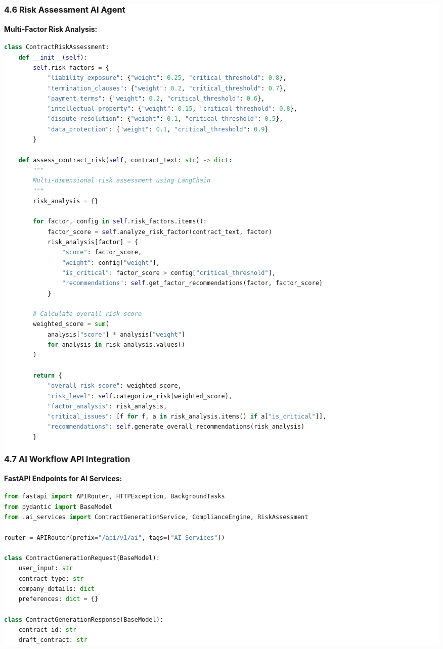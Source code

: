 ### 4.6 Risk Assessment AI Agent

**Multi-Factor Risk Analysis:**
```python
class ContractRiskAssessment:
    def __init__(self):
        self.risk_factors = {
            "liability_exposure": {"weight": 0.25, "critical_threshold": 0.8},
            "termination_clauses": {"weight": 0.2, "critical_threshold": 0.7},
            "payment_terms": {"weight": 0.2, "critical_threshold": 0.6},
            "intellectual_property": {"weight": 0.15, "critical_threshold": 0.8},
            "dispute_resolution": {"weight": 0.1, "critical_threshold": 0.5},
            "data_protection": {"weight": 0.1, "critical_threshold": 0.9}
        }
    
    def assess_contract_risk(self, contract_text: str) -> dict:
        """
        Multi-dimensional risk assessment using LangChain
        """
        risk_analysis = {}
        
        for factor, config in self.risk_factors.items():
            factor_score = self.analyze_risk_factor(contract_text, factor)
            risk_analysis[factor] = {
                "score": factor_score,
                "weight": config["weight"],
                "is_critical": factor_score > config["critical_threshold"],
                "recommendations": self.get_factor_recommendations(factor, factor_score)
            }
        
        # Calculate overall risk score
        weighted_score = sum(
            analysis["score"] * analysis["weight"] 
            for analysis in risk_analysis.values()
        )
        
        return {
            "overall_risk_score": weighted_score,
            "risk_level": self.categorize_risk(weighted_score),
            "factor_analysis": risk_analysis,
            "critical_issues": [f for f, a in risk_analysis.items() if a["is_critical"]],
            "recommendations": self.generate_overall_recommendations(risk_analysis)
        }
```

### 4.7 AI Workflow API Integration

**FastAPI Endpoints for AI Services:**
```python
from fastapi import APIRouter, HTTPException, BackgroundTasks
from pydantic import BaseModel
from .ai_services import ContractGenerationService, ComplianceEngine, RiskAssessment

router = APIRouter(prefix="/api/v1/ai", tags=["AI Services"])

class ContractGenerationRequest(BaseModel):
    user_input: str
    contract_type: str
    company_details: dict
    preferences: dict = {}

class ContractGenerationResponse(BaseModel):
    contract_id: str
    draft_contract: str
```